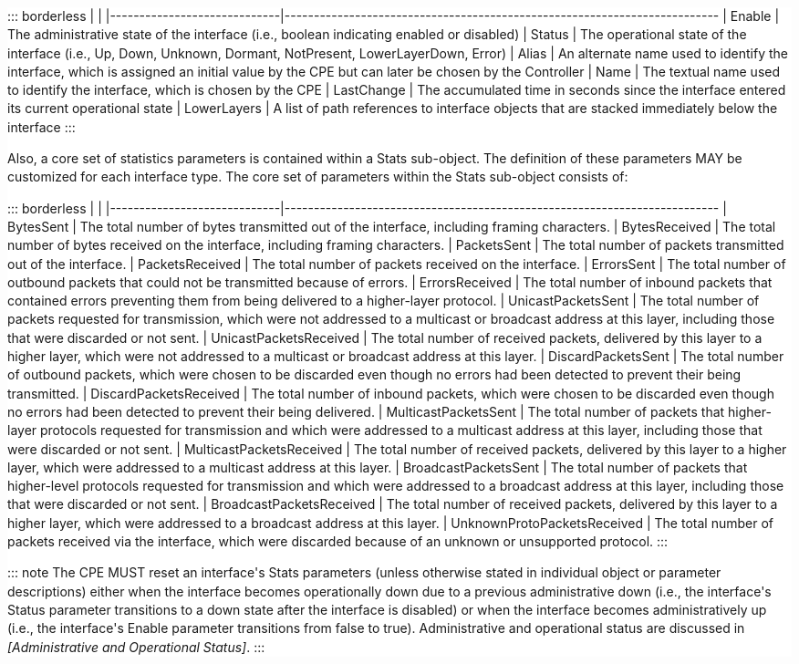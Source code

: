 ::: borderless
|                             |
|-----------------------------|--------------------------------------------------------------------------
| Enable                      | The administrative state of the interface (i.e., boolean indicating enabled or disabled)
| Status                      | The operational state of the interface (i.e., Up, Down, Unknown, Dormant, NotPresent, LowerLayerDown, Error)
| Alias                       | An alternate name used to identify the interface, which is assigned an initial value by the CPE but can later be chosen by the Controller
| Name                        | The textual name used to identify the interface, which is chosen by the CPE
| LastChange                  | The accumulated time in seconds since the interface entered its current operational state
| LowerLayers                 | A list of path references to interface objects that are stacked immediately below the interface
:::

Also, a core set of statistics parameters is contained within a Stats sub-object. The definition of these parameters MAY be customized for each interface type. The core set of parameters within the Stats sub-object consists of:

::: borderless
|                             |
|-----------------------------|--------------------------------------------------------------------------
| BytesSent                   | The total number of bytes transmitted out of the interface, including framing characters.
| BytesReceived               | The total number of bytes received on the interface, including framing characters.
| PacketsSent                 | The total number of packets transmitted out of the interface.
| PacketsReceived             | The total number of packets received on the interface.
| ErrorsSent                  | The total number of outbound packets that could not be transmitted because of errors.
| ErrorsReceived              | The total number of inbound packets that contained errors preventing them from being delivered to a higher-layer protocol.
| UnicastPacketsSent          | The total number of packets requested for transmission, which were not addressed to a multicast or broadcast address at this layer, including those that were discarded or not sent.
| UnicastPacketsReceived      | The total number of received packets, delivered by this layer to a higher layer, which were not addressed to a multicast or broadcast address at this layer.
| DiscardPacketsSent          | The total number of outbound packets, which were chosen to be discarded even though no errors had been detected to prevent their being transmitted.
| DiscardPacketsReceived      | The total number of inbound packets, which were chosen to be discarded even though no errors had been detected to prevent their being delivered.
| MulticastPacketsSent        | The total number of packets that higher-layer protocols requested for transmission and which were addressed to a multicast address at this layer, including those that were discarded or not sent.
| MulticastPacketsReceived    | The total number of received packets, delivered by this layer to a higher layer, which were addressed to a multicast address at this layer.
| BroadcastPacketsSent        | The total number of packets that higher-level protocols requested for transmission and which were addressed to a broadcast address at this layer, including those that were discarded or not sent.
| BroadcastPacketsReceived    | The total number of received packets, delivered by this layer to a higher layer, which were addressed to a broadcast address at this layer.
| UnknownProtoPacketsReceived | The total number of packets received via the interface, which were discarded because of an unknown or unsupported protocol.
:::

::: note
The CPE MUST reset an interface's Stats parameters (unless otherwise stated in individual object or parameter descriptions) either when the interface becomes operationally down due to a previous administrative down (i.e., the interface's Status parameter transitions to a down state after the interface is disabled) or when the interface becomes administratively up (i.e., the interface's Enable parameter transitions from false to true). Administrative and operational status are discussed in *[Administrative and Operational Status]*.
:::
